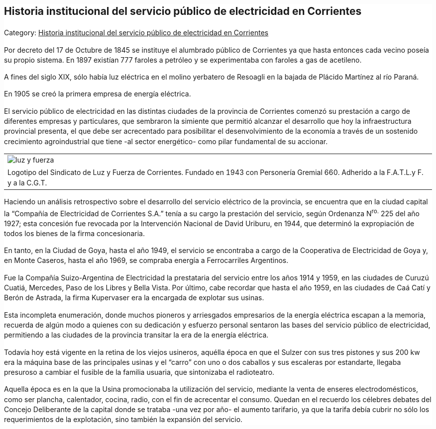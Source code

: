 ## Historia institucional del servicio público de electricidad en Corrientes

Category: [Historia institucional del servicio público de electricidad en Corrientes](http://descubrircorrientes.com.ar/2012/index.php/1172-geografia/geografia-economica/fuentes-de-produccion-de-energia/historia-institucional-del-servicio-publico-de-electricidad-en-corrientes)

Por decreto del 17 de Octubre de 1845 se instituye el alumbrado público de Corrientes ya que hasta entonces cada vecino poseía su propio sistema. En 1897 existían 777 faroles a petróleo y se experimentaba con faroles a gas de acetileno.

A fines del siglo XIX, sólo había luz eléctrica en el molino yerbatero de Resoagli en la bajada de Plácido Martínez al río Paraná.

En 1905 se creó la primera empresa de energía eléctrica.

El servicio público de electricidad en las distintas ciudades de la provincia de Corrientes comenzó su prestación a cargo de diferentes empresas y particulares, que sembraron la simiente que permitió alcanzar el desarrollo que hoy la infraestructura provincial presenta, el que debe ser acrecentado para posibilitar el desenvolvimiento de la economía a través de un sostenido crecimiento agroindustrial que tiene -al sector energético- como pilar fundamental de su accionar.

<table><tbody><tr><td><img src="http://descubrircorrientes.com.ar/2012/index.php/1172-geografia/geografia-economica/fuentes-de-produccion-de-energia/images/banners/luz%20y%20fuerza.png" width="271" height="185" alt="luz y fuerza"></td></tr><tr><td><span>Logotipo del Sindicato de Luz y Fuerza de Corrientes. Fundado en 1943 con Personería Gremial 660. Adherido a la F.A.T.L.y F. y a la C.G.T.</span></td></tr></tbody></table>

Haciendo un análisis retrospectivo sobre el desarrollo del servicio eléctrico de la provincia, se encuentra que en la ciudad capital la “Compañía de Electricidad de Corrientes S.A.” tenía a su cargo la prestación del servicio, según Ordenanza N<sup>ro.</sup> 225 del año 1927; esta concesión fue revocada por la Intervención Nacional de David Uriburu, en 1944, que determinó la expropiación de todos los bienes de la firma concesionaria.

En tanto, en la Ciudad de Goya, hasta el año 1949, el servicio se encontraba a cargo de la Cooperativa de Electricidad de Goya y, en Monte Caseros, hasta el año 1969, se compraba energía a Ferrocarriles Argentinos.

Fue la Compañía Suizo-Argentina de Electricidad la prestataria del servicio entre los años 1914 y 1959, en las ciudades de Curuzú Cuatiá, Mercedes, Paso de los Libres y Bella Vista. Por último, cabe recordar que hasta el año 1959, en las ciudades de Caá Catí y Berón de Astrada, la firma Kupervaser era la encargada de explotar sus usinas.

Esta incompleta enumeración, donde muchos pioneros y arriesgados empresarios de la energía eléctrica escapan a la memoria, recuerda de algún modo a quienes con su dedicación y esfuerzo personal sentaron las bases del servicio público de electricidad, permitiendo a las ciudades de la provincia transitar la era de la energía eléctrica.

Todavía hoy está vigente en la retina de los viejos usineros, aquélla época en que el Sulzer con sus tres pistones y sus 200 kw era la máquina base de las principales usinas y el “carro” con uno o dos caballos y sus escaleras por estandarte, llegaba presuroso a cambiar el fusible de la familia usuaria, que sintonizaba el radioteatro.

Aquella época es en la que la Usina promocionaba la utilización del servicio, mediante la venta de enseres electrodomésticos, como ser plancha, calentador, cocina, radio, con el fin de acrecentar el consumo. Quedan en el recuerdo los célebres debates del Concejo Deliberante de la capital donde se trataba -una vez por año- el aumento tarifario, ya que la tarifa debía cubrir no sólo los requerimientos de la explotación, sino también la expansión del servicio.
